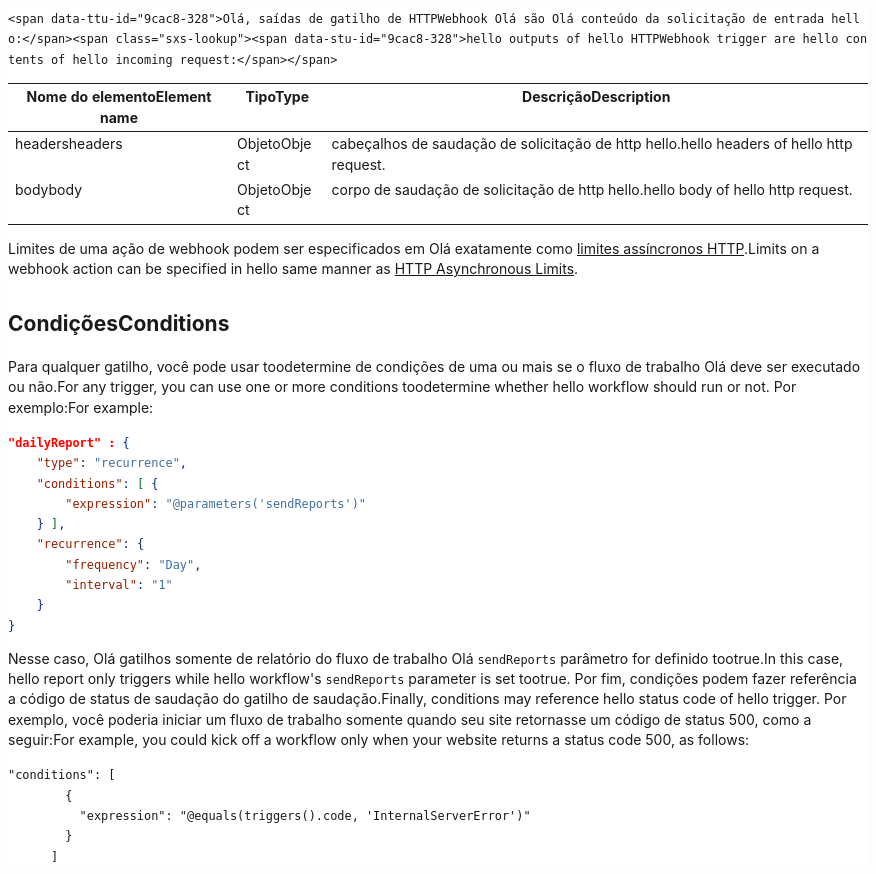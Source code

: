     <span data-ttu-id="9cac8-328">Olá, saídas de gatilho de HTTPWebhook Olá são Olá conteúdo da solicitação de entrada hello:</span><span class="sxs-lookup"><span data-stu-id="9cac8-328">hello outputs of hello HTTPWebhook trigger are hello contents of hello incoming request:</span></span>  
  
|<span data-ttu-id="9cac8-329">Nome do elemento</span><span class="sxs-lookup"><span data-stu-id="9cac8-329">Element name</span></span>|<span data-ttu-id="9cac8-330">Tipo</span><span class="sxs-lookup"><span data-stu-id="9cac8-330">Type</span></span>|<span data-ttu-id="9cac8-331">Descrição</span><span class="sxs-lookup"><span data-stu-id="9cac8-331">Description</span></span>|  
|-----------------|--------|---------------|  
|<span data-ttu-id="9cac8-332">headers</span><span class="sxs-lookup"><span data-stu-id="9cac8-332">headers</span></span>|<span data-ttu-id="9cac8-333">Objeto</span><span class="sxs-lookup"><span data-stu-id="9cac8-333">Object</span></span>|<span data-ttu-id="9cac8-334">cabeçalhos de saudação de solicitação de http hello.</span><span class="sxs-lookup"><span data-stu-id="9cac8-334">hello headers of hello http request.</span></span>|  
|<span data-ttu-id="9cac8-335">body</span><span class="sxs-lookup"><span data-stu-id="9cac8-335">body</span></span>|<span data-ttu-id="9cac8-336">Objeto</span><span class="sxs-lookup"><span data-stu-id="9cac8-336">Object</span></span>|<span data-ttu-id="9cac8-337">corpo de saudação de solicitação de http hello.</span><span class="sxs-lookup"><span data-stu-id="9cac8-337">hello body of hello http request.</span></span>|  

<span data-ttu-id="9cac8-338">Limites de uma ação de webhook podem ser especificados em Olá exatamente como [limites assíncronos HTTP](#asynchronous-limits).</span><span class="sxs-lookup"><span data-stu-id="9cac8-338">Limits on a webhook action can be specified in hello same manner as [HTTP Asynchronous Limits](#asynchronous-limits).</span></span>
  

## <a name="conditions"></a><span data-ttu-id="9cac8-339">Condições</span><span class="sxs-lookup"><span data-stu-id="9cac8-339">Conditions</span></span>  

<span data-ttu-id="9cac8-340">Para qualquer gatilho, você pode usar toodetermine de condições de uma ou mais se o fluxo de trabalho Olá deve ser executado ou não.</span><span class="sxs-lookup"><span data-stu-id="9cac8-340">For any trigger, you can use one or more conditions toodetermine whether hello workflow should run or not.</span></span> <span data-ttu-id="9cac8-341">Por exemplo:</span><span class="sxs-lookup"><span data-stu-id="9cac8-341">For example:</span></span>  

```json
"dailyReport" : {
    "type": "recurrence",
    "conditions": [ {
        "expression": "@parameters('sendReports')"
    } ],
    "recurrence": {
        "frequency": "Day",
        "interval": "1"
    }
}
```

<span data-ttu-id="9cac8-342">Nesse caso, Olá gatilhos somente de relatório do fluxo de trabalho Olá `sendReports` parâmetro for definido tootrue.</span><span class="sxs-lookup"><span data-stu-id="9cac8-342">In this case, hello report only triggers while hello workflow's `sendReports` parameter is set tootrue.</span></span> <span data-ttu-id="9cac8-343">Por fim, condições podem fazer referência a código de status de saudação do gatilho de saudação.</span><span class="sxs-lookup"><span data-stu-id="9cac8-343">Finally, conditions may reference hello status code of hello trigger.</span></span> <span data-ttu-id="9cac8-344">Por exemplo, você poderia iniciar um fluxo de trabalho somente quando seu site retornasse um código de status 500, como a seguir:</span><span class="sxs-lookup"><span data-stu-id="9cac8-344">For example, you could kick off a workflow only when your website returns a status code 500, as follows:</span></span>
  
```  
"conditions": [  
        {  
          "expression": "@equals(triggers().code, 'InternalServerError')"  
        }  
      ]  
```  
  